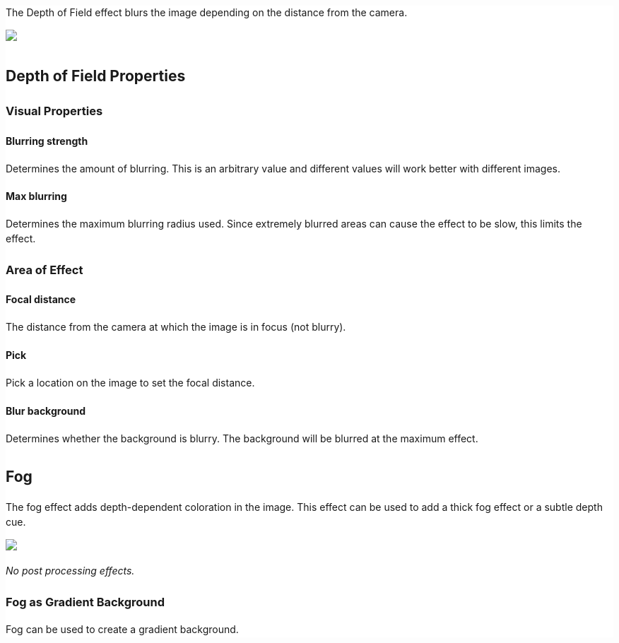 
The Depth of Field effect blurs the image depending on the distance from the camera.

<img src="../image/postprocessing-dof.png"/>


## Depth of Field Properties
 


### Visual Properties


#### Blurring strength

Determines the amount of blurring. This is an arbitrary value and different values will work better with different images.


#### Max blurring

Determines the maximum blurring radius used. Since extremely blurred areas can cause the effect to be slow, this limits the effect.


### Area of Effect


#### Focal distance

The distance from the camera at which the image is in focus (not blurry).


#### Pick

Pick a location on the image to set the focal distance.


#### Blur background

Determines whether the background is blurry. The background will be blurred at the maximum effect.


## Fog
 

The fog effect adds depth-dependent coloration in the image. This effect can be used to add a thick fog effect or a subtle depth cue.

<img src="../image/postprocessing-nofog.png"/>


 *No post processing effects.* 

### Fog as Gradient Background
 

Fog can be used to create a gradient background.
